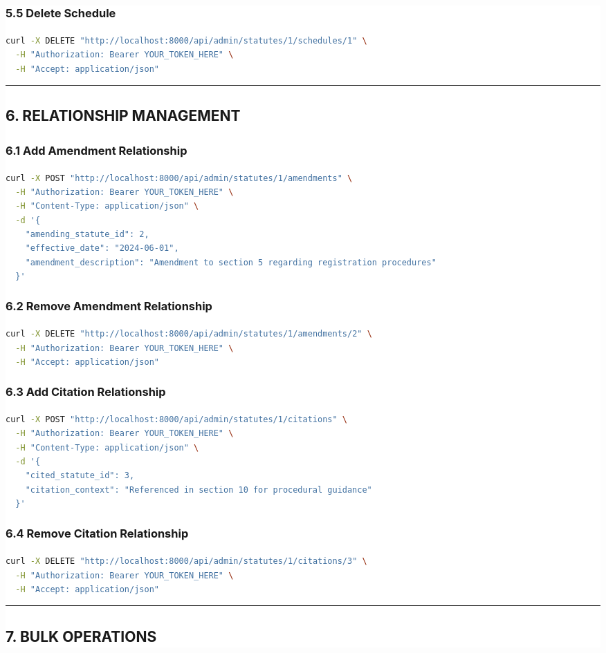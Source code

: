 ### 5.5 Delete Schedule
```bash
curl -X DELETE "http://localhost:8000/api/admin/statutes/1/schedules/1" \
  -H "Authorization: Bearer YOUR_TOKEN_HERE" \
  -H "Accept: application/json"
```

---

## 6. RELATIONSHIP MANAGEMENT

### 6.1 Add Amendment Relationship
```bash
curl -X POST "http://localhost:8000/api/admin/statutes/1/amendments" \
  -H "Authorization: Bearer YOUR_TOKEN_HERE" \
  -H "Content-Type: application/json" \
  -d '{
    "amending_statute_id": 2,
    "effective_date": "2024-06-01",
    "amendment_description": "Amendment to section 5 regarding registration procedures"
  }'
```

### 6.2 Remove Amendment Relationship
```bash
curl -X DELETE "http://localhost:8000/api/admin/statutes/1/amendments/2" \
  -H "Authorization: Bearer YOUR_TOKEN_HERE" \
  -H "Accept: application/json"
```

### 6.3 Add Citation Relationship
```bash
curl -X POST "http://localhost:8000/api/admin/statutes/1/citations" \
  -H "Authorization: Bearer YOUR_TOKEN_HERE" \
  -H "Content-Type: application/json" \
  -d '{
    "cited_statute_id": 3,
    "citation_context": "Referenced in section 10 for procedural guidance"
  }'
```

### 6.4 Remove Citation Relationship
```bash
curl -X DELETE "http://localhost:8000/api/admin/statutes/1/citations/3" \
  -H "Authorization: Bearer YOUR_TOKEN_HERE" \
  -H "Accept: application/json"
```

---

## 7. BULK OPERATIONS
